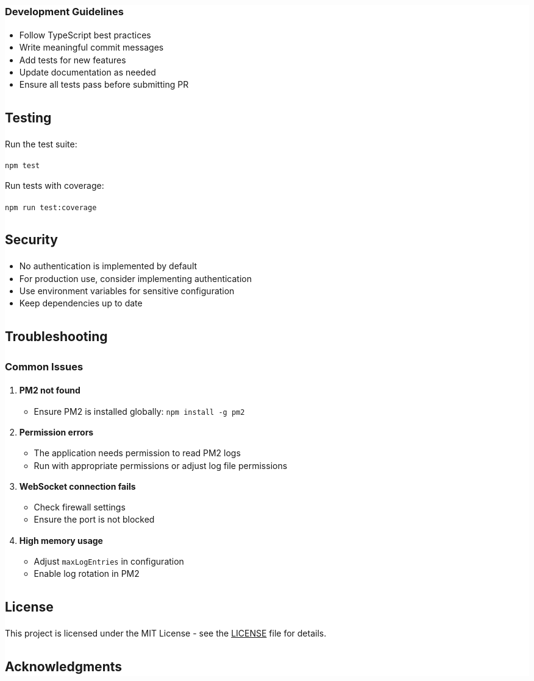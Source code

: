 ### Development Guidelines

- Follow TypeScript best practices
- Write meaningful commit messages
- Add tests for new features
- Update documentation as needed
- Ensure all tests pass before submitting PR

## Testing

Run the test suite:

```bash
npm test
```

Run tests with coverage:

```bash
npm run test:coverage
```

## Security

- No authentication is implemented by default
- For production use, consider implementing authentication
- Use environment variables for sensitive configuration
- Keep dependencies up to date

## Troubleshooting

### Common Issues

1. **PM2 not found**
   - Ensure PM2 is installed globally: `npm install -g pm2`

2. **Permission errors**
   - The application needs permission to read PM2 logs
   - Run with appropriate permissions or adjust log file permissions

3. **WebSocket connection fails**
   - Check firewall settings
   - Ensure the port is not blocked

4. **High memory usage**
   - Adjust `maxLogEntries` in configuration
   - Enable log rotation in PM2

## License

This project is licensed under the MIT License - see the [LICENSE](LICENSE) file for details.

## Acknowledgments
